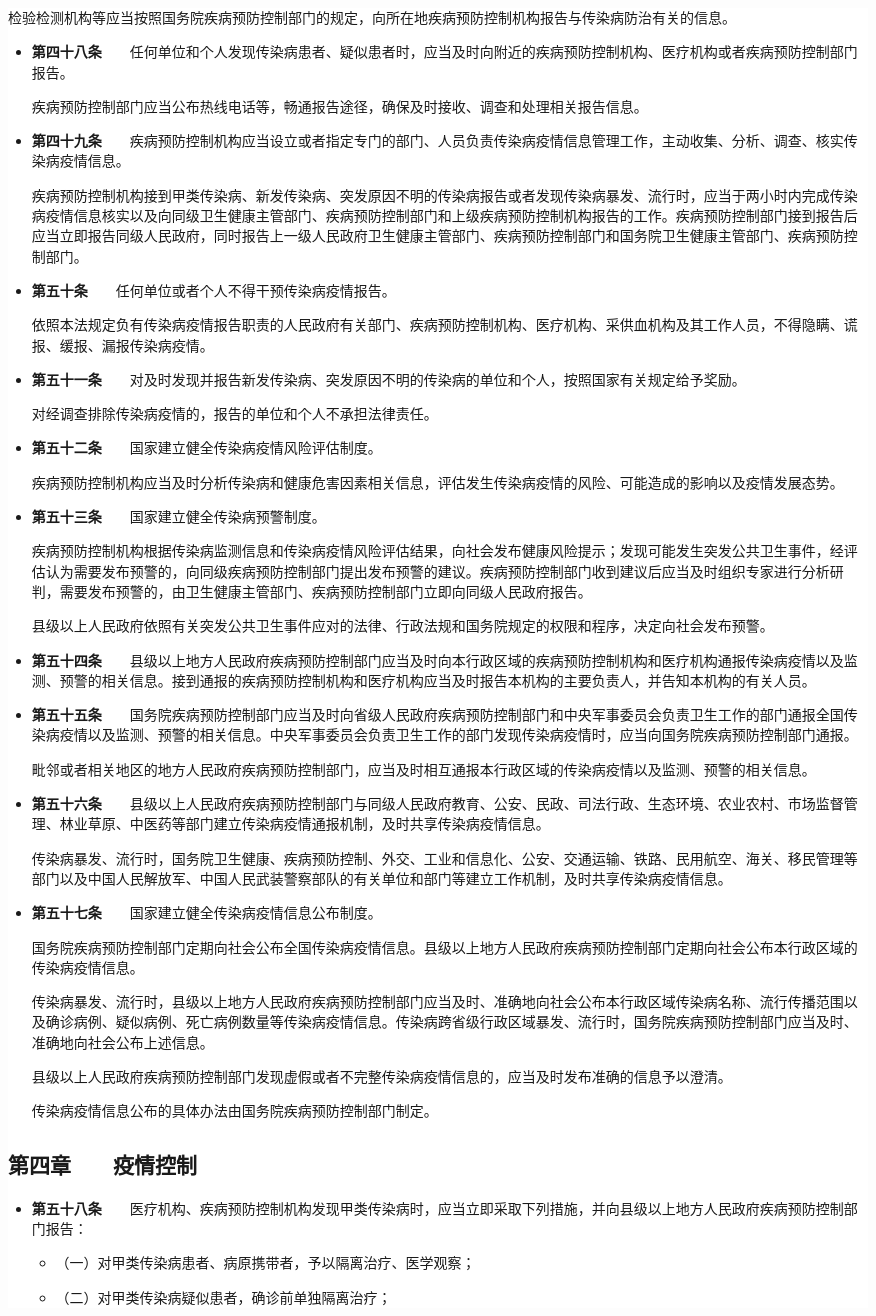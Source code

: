   检验检测机构等应当按照国务院疾病预防控制部门的规定，向所在地疾病预防控制机构报告与传染病防治有关的信息。

- **第四十八条**　　任何单位和个人发现传染病患者、疑似患者时，应当及时向附近的疾病预防控制机构、医疗机构或者疾病预防控制部门报告。

  疾病预防控制部门应当公布热线电话等，畅通报告途径，确保及时接收、调查和处理相关报告信息。

- **第四十九条**　　疾病预防控制机构应当设立或者指定专门的部门、人员负责传染病疫情信息管理工作，主动收集、分析、调查、核实传染病疫情信息。

  疾病预防控制机构接到甲类传染病、新发传染病、突发原因不明的传染病报告或者发现传染病暴发、流行时，应当于两小时内完成传染病疫情信息核实以及向同级卫生健康主管部门、疾病预防控制部门和上级疾病预防控制机构报告的工作。疾病预防控制部门接到报告后应当立即报告同级人民政府，同时报告上一级人民政府卫生健康主管部门、疾病预防控制部门和国务院卫生健康主管部门、疾病预防控制部门。

- **第五十条**　　任何单位或者个人不得干预传染病疫情报告。

  依照本法规定负有传染病疫情报告职责的人民政府有关部门、疾病预防控制机构、医疗机构、采供血机构及其工作人员，不得隐瞒、谎报、缓报、漏报传染病疫情。

- **第五十一条**　　对及时发现并报告新发传染病、突发原因不明的传染病的单位和个人，按照国家有关规定给予奖励。

  对经调查排除传染病疫情的，报告的单位和个人不承担法律责任。

- **第五十二条**　　国家建立健全传染病疫情风险评估制度。

  疾病预防控制机构应当及时分析传染病和健康危害因素相关信息，评估发生传染病疫情的风险、可能造成的影响以及疫情发展态势。

- **第五十三条**　　国家建立健全传染病预警制度。

  疾病预防控制机构根据传染病监测信息和传染病疫情风险评估结果，向社会发布健康风险提示；发现可能发生突发公共卫生事件，经评估认为需要发布预警的，向同级疾病预防控制部门提出发布预警的建议。疾病预防控制部门收到建议后应当及时组织专家进行分析研判，需要发布预警的，由卫生健康主管部门、疾病预防控制部门立即向同级人民政府报告。

  县级以上人民政府依照有关突发公共卫生事件应对的法律、行政法规和国务院规定的权限和程序，决定向社会发布预警。

- **第五十四条**　　县级以上地方人民政府疾病预防控制部门应当及时向本行政区域的疾病预防控制机构和医疗机构通报传染病疫情以及监测、预警的相关信息。接到通报的疾病预防控制机构和医疗机构应当及时报告本机构的主要负责人，并告知本机构的有关人员。

- **第五十五条**　　国务院疾病预防控制部门应当及时向省级人民政府疾病预防控制部门和中央军事委员会负责卫生工作的部门通报全国传染病疫情以及监测、预警的相关信息。中央军事委员会负责卫生工作的部门发现传染病疫情时，应当向国务院疾病预防控制部门通报。

  毗邻或者相关地区的地方人民政府疾病预防控制部门，应当及时相互通报本行政区域的传染病疫情以及监测、预警的相关信息。

- **第五十六条**　　县级以上人民政府疾病预防控制部门与同级人民政府教育、公安、民政、司法行政、生态环境、农业农村、市场监督管理、林业草原、中医药等部门建立传染病疫情通报机制，及时共享传染病疫情信息。

  传染病暴发、流行时，国务院卫生健康、疾病预防控制、外交、工业和信息化、公安、交通运输、铁路、民用航空、海关、移民管理等部门以及中国人民解放军、中国人民武装警察部队的有关单位和部门等建立工作机制，及时共享传染病疫情信息。

- **第五十七条**　　国家建立健全传染病疫情信息公布制度。

  国务院疾病预防控制部门定期向社会公布全国传染病疫情信息。县级以上地方人民政府疾病预防控制部门定期向社会公布本行政区域的传染病疫情信息。

  传染病暴发、流行时，县级以上地方人民政府疾病预防控制部门应当及时、准确地向社会公布本行政区域传染病名称、流行传播范围以及确诊病例、疑似病例、死亡病例数量等传染病疫情信息。传染病跨省级行政区域暴发、流行时，国务院疾病预防控制部门应当及时、准确地向社会公布上述信息。

  县级以上人民政府疾病预防控制部门发现虚假或者不完整传染病疫情信息的，应当及时发布准确的信息予以澄清。

  传染病疫情信息公布的具体办法由国务院疾病预防控制部门制定。

## 第四章　　疫情控制

- **第五十八条**　　医疗机构、疾病预防控制机构发现甲类传染病时，应当立即采取下列措施，并向县级以上地方人民政府疾病预防控制部门报告：

  - （一）对甲类传染病患者、病原携带者，予以隔离治疗、医学观察；

  - （二）对甲类传染病疑似患者，确诊前单独隔离治疗；
